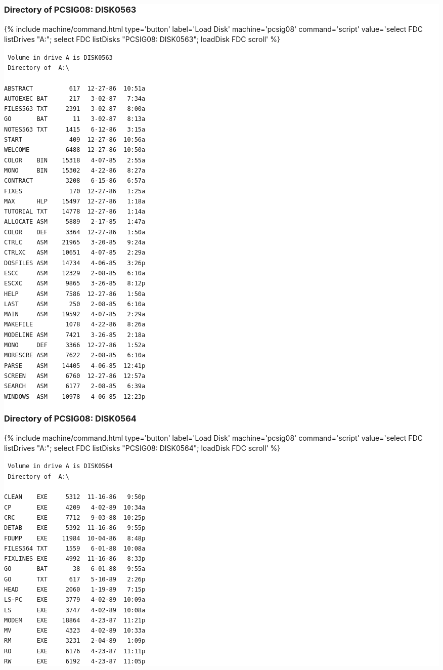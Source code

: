 ### Directory of PCSIG08: DISK0563

{% include machine/command.html type='button' label='Load Disk' machine='pcsig08' command='script' value='select FDC listDrives "A:"; select FDC listDisks "PCSIG08: DISK0563"; loadDisk FDC scroll' %}

     Volume in drive A is DISK0563
     Directory of  A:\
    
    ABSTRACT          617  12-27-86  10:51a
    AUTOEXEC BAT      217   3-02-87   7:34a
    FILES563 TXT     2391   3-02-87   8:00a
    GO       BAT       11   3-02-87   8:13a
    NOTES563 TXT     1415   6-12-86   3:15a
    START             409  12-27-86  10:56a
    WELCOME          6488  12-27-86  10:50a
    COLOR    BIN    15318   4-07-85   2:55a
    MONO     BIN    15302   4-22-86   8:27a
    CONTRACT         3208   6-15-86   6:57a
    FIXES             170  12-27-86   1:25a
    MAX      HLP    15497  12-27-86   1:18a
    TUTORIAL TXT    14778  12-27-86   1:14a
    ALLOCATE ASM     5889   2-17-85   1:47a
    COLOR    DEF     3364  12-27-86   1:50a
    CTRLC    ASM    21965   3-20-85   9:24a
    CTRLXC   ASM    10651   4-07-85   2:29a
    DOSFILES ASM    14734   4-06-85   3:26p
    ESCC     ASM    12329   2-08-85   6:10a
    ESCXC    ASM     9865   3-26-85   8:12p
    HELP     ASM     7586  12-27-86   1:50a
    LAST     ASM      250   2-08-85   6:10a
    MAIN     ASM    19592   4-07-85   2:29a
    MAKEFILE         1078   4-22-86   8:26a
    MODELINE ASM     7421   3-26-85   2:18a
    MONO     DEF     3366  12-27-86   1:52a
    MORESCRE ASM     7622   2-08-85   6:10a
    PARSE    ASM    14405   4-06-85  12:41p
    SCREEN   ASM     6760  12-27-86  12:57a
    SEARCH   ASM     6177   2-08-85   6:39a
    WINDOWS  ASM    10978   4-06-85  12:23p

### Directory of PCSIG08: DISK0564

{% include machine/command.html type='button' label='Load Disk' machine='pcsig08' command='script' value='select FDC listDrives "A:"; select FDC listDisks "PCSIG08: DISK0564"; loadDisk FDC scroll' %}

     Volume in drive A is DISK0564
     Directory of  A:\
    
    CLEAN    EXE     5312  11-16-86   9:50p
    CP       EXE     4209   4-02-89  10:34a
    CRC      EXE     7712   9-03-88  10:25p
    DETAB    EXE     5392  11-16-86   9:55p
    FDUMP    EXE    11984  10-04-86   8:48p
    FILES564 TXT     1559   6-01-88  10:08a
    FIXLINES EXE     4992  11-16-86   8:33p
    GO       BAT       38   6-01-88   9:55a
    GO       TXT      617   5-10-89   2:26p
    HEAD     EXE     2060   1-19-89   7:15p
    LS-PC    EXE     3779   4-02-89  10:09a
    LS       EXE     3747   4-02-89  10:08a
    MODEM    EXE    18864   4-23-87  11:21p
    MV       EXE     4323   4-02-89  10:33a
    RM       EXE     3231   2-04-89   1:09p
    RO       EXE     6176   4-23-87  11:11p
    RW       EXE     6192   4-23-87  11:05p